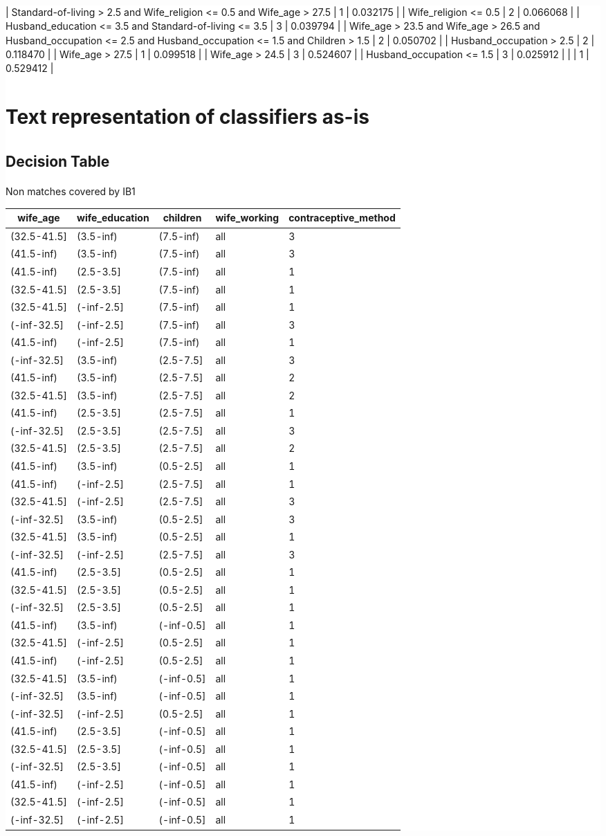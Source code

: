 | Standard-of-living > 2.5 and Wife_religion <= 0.5 and Wife_age > 27.5 | 1 | 0.032175 |
| Wife_religion <= 0.5 | 2 | 0.066068 |
| Husband_education <= 3.5 and Standard-of-living <= 3.5 | 3 | 0.039794 |
| Wife_age > 23.5 and Wife_age > 26.5 and Husband_occupation <= 2.5 and Husband_occupation <= 1.5 and Children > 1.5 | 2 | 0.050702 |
| Husband_occupation > 2.5 | 2 | 0.118470 |
| Wife_age > 27.5 | 1 | 0.099518 |
| Wife_age > 24.5 | 3 | 0.524607 |
| Husband_occupation <= 1.5 | 3 | 0.025912 |
|  | 1 | 0.529412 |


# Text representation of classifiers as-is

## Decision Table

Non matches covered by IB1

wife_age|wife_education|children|wife_working|contraceptive_method
---|---|---|---|---
(32.5-41.5]|(3.5-inf)|(7.5-inf)|all|3
(41.5-inf)|(3.5-inf)|(7.5-inf)|all|3
(41.5-inf)|(2.5-3.5]|(7.5-inf)|all|1
(32.5-41.5]|(2.5-3.5]|(7.5-inf)|all|1
(32.5-41.5]|(-inf-2.5]|(7.5-inf)|all|1
(-inf-32.5]|(-inf-2.5]|(7.5-inf)|all|3
(41.5-inf)|(-inf-2.5]|(7.5-inf)|all|1
(-inf-32.5]|(3.5-inf)|(2.5-7.5]|all|3
(41.5-inf)|(3.5-inf)|(2.5-7.5]|all|2
(32.5-41.5]|(3.5-inf)|(2.5-7.5]|all|2
(41.5-inf)|(2.5-3.5]|(2.5-7.5]|all|1
(-inf-32.5]|(2.5-3.5]|(2.5-7.5]|all|3
(32.5-41.5]|(2.5-3.5]|(2.5-7.5]|all|2
(41.5-inf)|(3.5-inf)|(0.5-2.5]|all|1
(41.5-inf)|(-inf-2.5]|(2.5-7.5]|all|1
(32.5-41.5]|(-inf-2.5]|(2.5-7.5]|all|3
(-inf-32.5]|(3.5-inf)|(0.5-2.5]|all|3
(32.5-41.5]|(3.5-inf)|(0.5-2.5]|all|1
(-inf-32.5]|(-inf-2.5]|(2.5-7.5]|all|3
(41.5-inf)|(2.5-3.5]|(0.5-2.5]|all|1
(32.5-41.5]|(2.5-3.5]|(0.5-2.5]|all|1
(-inf-32.5]|(2.5-3.5]|(0.5-2.5]|all|1
(41.5-inf)|(3.5-inf)|(-inf-0.5]|all|1
(32.5-41.5]|(-inf-2.5]|(0.5-2.5]|all|1
(41.5-inf)|(-inf-2.5]|(0.5-2.5]|all|1
(32.5-41.5]|(3.5-inf)|(-inf-0.5]|all|1
(-inf-32.5]|(3.5-inf)|(-inf-0.5]|all|1
(-inf-32.5]|(-inf-2.5]|(0.5-2.5]|all|1
(41.5-inf)|(2.5-3.5]|(-inf-0.5]|all|1
(32.5-41.5]|(2.5-3.5]|(-inf-0.5]|all|1
(-inf-32.5]|(2.5-3.5]|(-inf-0.5]|all|1
(41.5-inf)|(-inf-2.5]|(-inf-0.5]|all|1
(32.5-41.5]|(-inf-2.5]|(-inf-0.5]|all|1
(-inf-32.5]|(-inf-2.5]|(-inf-0.5]|all|1

